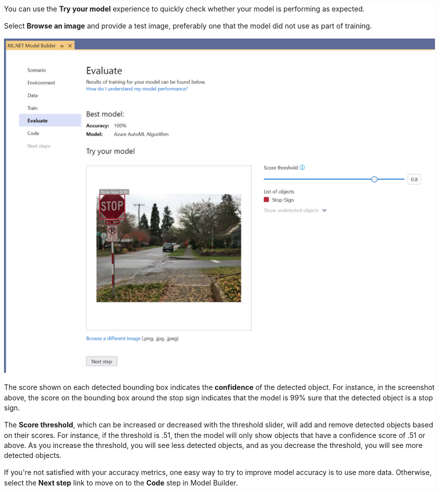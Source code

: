You can use the **Try your model** experience to quickly check whether your model is performing as expected.

Select **Browse an image** and provide a test image, preferably one that the model did not use as part of training.

![Model Builder Try your model](./media/object-detection-model-builder/obj-det-try-model.png)

The score shown on each detected bounding box indicates the **confidence** of the detected object. For instance, in the screenshot above, the score on the bounding box around the stop sign indicates that the model is 99% sure that the detected object is a stop sign.

The **Score threshold**, which can be increased or decreased with the threshold slider, will add and remove detected objects based on their scores. For instance, if the threshold is .51, then the model will only show objects that have a confidence score of .51 or above. As you increase the threshold, you will see less detected objects, and as you decrease the threshold, you will see more detected objects.

If you're not satisfied with your accuracy metrics, one easy way to try to improve model accuracy is to use more data. Otherwise, select the **Next step** link to move on to the **Code** step in Model Builder.
